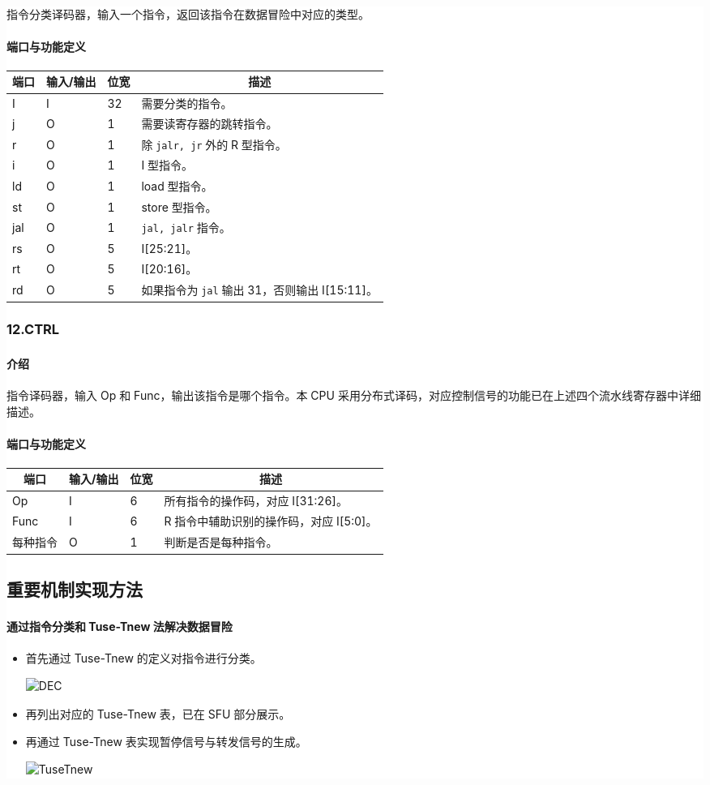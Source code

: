 指令分类译码器，输入一个指令，返回该指令在数据冒险中对应的类型。

#### 端口与功能定义

| 端口 | 输入/输出 | 位宽 | 描述                                          |
| ---- | --------- | ---- | --------------------------------------------- |
| I    | I         | 32   | 需要分类的指令。                              |
| j    | O         | 1    | 需要读寄存器的跳转指令。                      |
| r    | O         | 1    | 除 `jalr, jr` 外的 R 型指令。                 |
| i    | O         | 1    | I 型指令。                                    |
| ld   | O         | 1    | load 型指令。                                 |
| st   | O         | 1    | store 型指令。                                |
| jal  | O         | 1    | `jal, jalr`  指令。                           |
| rs   | O         | 5    | I[25:21]。                                    |
| rt   | O         | 5    | I[20:16]。                                    |
| rd   | O         | 5    | 如果指令为 `jal` 输出 31，否则输出 I[15:11]。 |

### 12.CTRL

#### 介绍

指令译码器，输入 Op 和 Func，输出该指令是哪个指令。本 CPU 采用分布式译码，对应控制信号的功能已在上述四个流水线寄存器中详细描述。

#### 端口与功能定义

| 端口     | 输入/输出 | 位宽 | 描述                                    |
| -------- | --------- | ---- | --------------------------------------- |
| Op       | I         | 6    | 所有指令的操作码，对应 I[31:26]。       |
| Func     | I         | 6    | R 指令中辅助识别的操作码，对应 I[5:0]。 |
| 每种指令 | O         | 1    | 判断是否是每种指令。                    |

## 重要机制实现方法

#### 通过指令分类和 Tuse-Tnew 法解决数据冒险

- 首先通过 Tuse-Tnew 的定义对指令进行分类。

  ![DEC](D:\coding\CO\Verilog\P6\DEC.png)

- 再列出对应的 Tuse-Tnew 表，已在 SFU 部分展示。

- 再通过 Tuse-Tnew 表实现暂停信号与转发信号的生成。

  ![TuseTnew](D:\coding\CO\Verilog\P6\TuseTnew.png)
